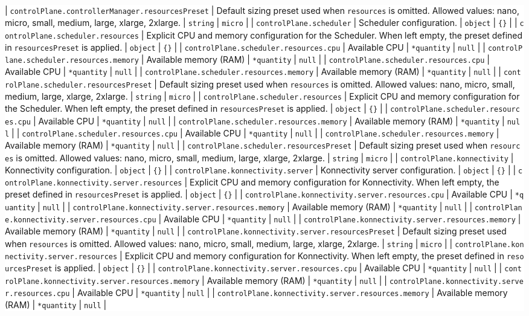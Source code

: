 | `controlPlane.controllerManager.resourcesPreset`    | Default sizing preset used when `resources` is omitted. Allowed values: nano, micro, small, medium, large, xlarge, 2xlarge.            | `string`    | `micro`  |
| `controlPlane.scheduler`                            | Scheduler configuration.                                                                                                               | `object`    | `{}`     |
| `controlPlane.scheduler.resources`                  | Explicit CPU and memory configuration for the Scheduler. When left empty, the preset defined in `resourcesPreset` is applied.          | `object`    | `{}`     |
| `controlPlane.scheduler.resources.cpu`              | Available CPU                                                                                                                          | `*quantity` | `null`   |
| `controlPlane.scheduler.resources.memory`           | Available memory (RAM)                                                                                                                 | `*quantity` | `null`   |
| `controlPlane.scheduler.resources.cpu`              | Available CPU                                                                                                                          | `*quantity` | `null`   |
| `controlPlane.scheduler.resources.memory`           | Available memory (RAM)                                                                                                                 | `*quantity` | `null`   |
| `controlPlane.scheduler.resourcesPreset`            | Default sizing preset used when `resources` is omitted. Allowed values: nano, micro, small, medium, large, xlarge, 2xlarge.            | `string`    | `micro`  |
| `controlPlane.scheduler.resources`                  | Explicit CPU and memory configuration for the Scheduler. When left empty, the preset defined in `resourcesPreset` is applied.          | `object`    | `{}`     |
| `controlPlane.scheduler.resources.cpu`              | Available CPU                                                                                                                          | `*quantity` | `null`   |
| `controlPlane.scheduler.resources.memory`           | Available memory (RAM)                                                                                                                 | `*quantity` | `null`   |
| `controlPlane.scheduler.resources.cpu`              | Available CPU                                                                                                                          | `*quantity` | `null`   |
| `controlPlane.scheduler.resources.memory`           | Available memory (RAM)                                                                                                                 | `*quantity` | `null`   |
| `controlPlane.scheduler.resourcesPreset`            | Default sizing preset used when `resources` is omitted. Allowed values: nano, micro, small, medium, large, xlarge, 2xlarge.            | `string`    | `micro`  |
| `controlPlane.konnectivity`                         | Konnectivity configuration.                                                                                                            | `object`    | `{}`     |
| `controlPlane.konnectivity.server`                  | Konnectivity server configuration.                                                                                                     | `object`    | `{}`     |
| `controlPlane.konnectivity.server.resources`        | Explicit CPU and memory configuration for Konnectivity. When left empty, the preset defined in `resourcesPreset` is applied.           | `object`    | `{}`     |
| `controlPlane.konnectivity.server.resources.cpu`    | Available CPU                                                                                                                          | `*quantity` | `null`   |
| `controlPlane.konnectivity.server.resources.memory` | Available memory (RAM)                                                                                                                 | `*quantity` | `null`   |
| `controlPlane.konnectivity.server.resources.cpu`    | Available CPU                                                                                                                          | `*quantity` | `null`   |
| `controlPlane.konnectivity.server.resources.memory` | Available memory (RAM)                                                                                                                 | `*quantity` | `null`   |
| `controlPlane.konnectivity.server.resourcesPreset`  | Default sizing preset used when `resources` is omitted. Allowed values: nano, micro, small, medium, large, xlarge, 2xlarge.            | `string`    | `micro`  |
| `controlPlane.konnectivity.server.resources`        | Explicit CPU and memory configuration for Konnectivity. When left empty, the preset defined in `resourcesPreset` is applied.           | `object`    | `{}`     |
| `controlPlane.konnectivity.server.resources.cpu`    | Available CPU                                                                                                                          | `*quantity` | `null`   |
| `controlPlane.konnectivity.server.resources.memory` | Available memory (RAM)                                                                                                                 | `*quantity` | `null`   |
| `controlPlane.konnectivity.server.resources.cpu`    | Available CPU                                                                                                                          | `*quantity` | `null`   |
| `controlPlane.konnectivity.server.resources.memory` | Available memory (RAM)                                                                                                                 | `*quantity` | `null`   |